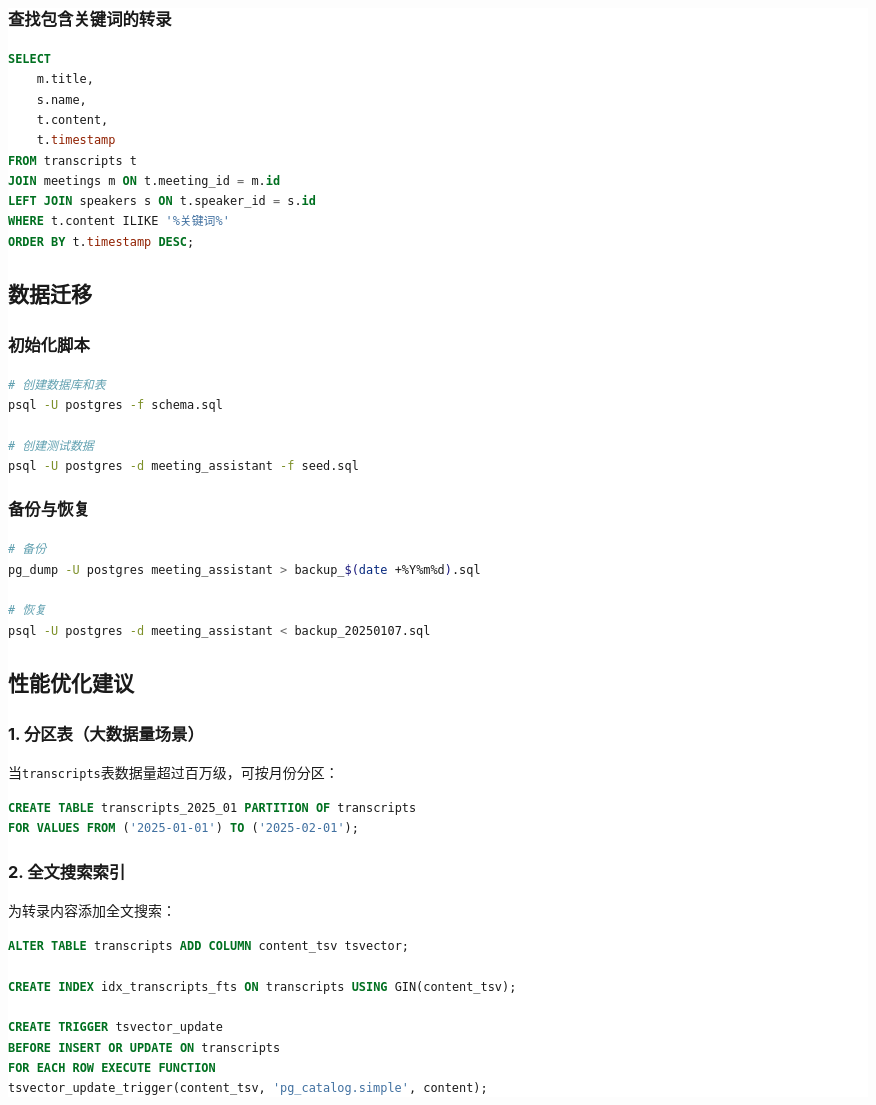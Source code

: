 ### 查找包含关键词的转录

```sql
SELECT
    m.title,
    s.name,
    t.content,
    t.timestamp
FROM transcripts t
JOIN meetings m ON t.meeting_id = m.id
LEFT JOIN speakers s ON t.speaker_id = s.id
WHERE t.content ILIKE '%关键词%'
ORDER BY t.timestamp DESC;
```

## 数据迁移

### 初始化脚本

```bash
# 创建数据库和表
psql -U postgres -f schema.sql

# 创建测试数据
psql -U postgres -d meeting_assistant -f seed.sql
```

### 备份与恢复

```bash
# 备份
pg_dump -U postgres meeting_assistant > backup_$(date +%Y%m%d).sql

# 恢复
psql -U postgres -d meeting_assistant < backup_20250107.sql
```

## 性能优化建议

### 1. 分区表（大数据量场景）

当`transcripts`表数据量超过百万级，可按月份分区：

```sql
CREATE TABLE transcripts_2025_01 PARTITION OF transcripts
FOR VALUES FROM ('2025-01-01') TO ('2025-02-01');
```

### 2. 全文搜索索引

为转录内容添加全文搜索：

```sql
ALTER TABLE transcripts ADD COLUMN content_tsv tsvector;

CREATE INDEX idx_transcripts_fts ON transcripts USING GIN(content_tsv);

CREATE TRIGGER tsvector_update
BEFORE INSERT OR UPDATE ON transcripts
FOR EACH ROW EXECUTE FUNCTION
tsvector_update_trigger(content_tsv, 'pg_catalog.simple', content);
```
